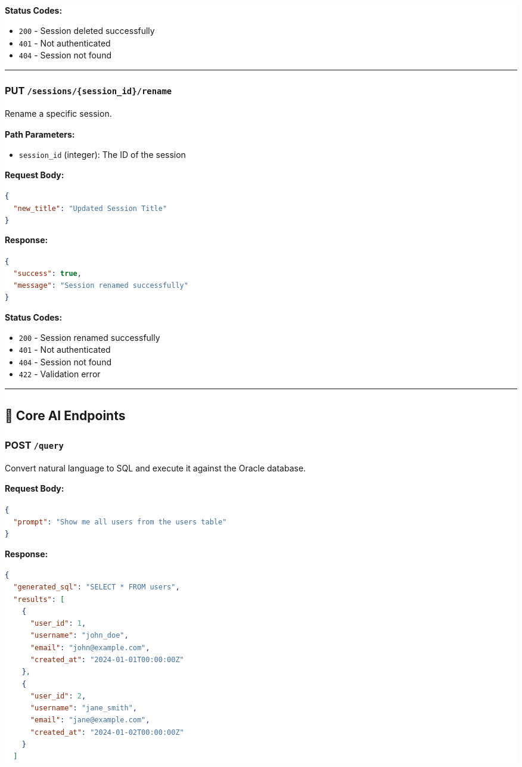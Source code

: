 **Status Codes:**
- `200` - Session deleted successfully
- `401` - Not authenticated
- `404` - Session not found

---

### PUT `/sessions/{session_id}/rename`

Rename a specific session.

**Path Parameters:**
- `session_id` (integer): The ID of the session

**Request Body:**
```json
{
  "new_title": "Updated Session Title"
}
```

**Response:**
```json
{
  "success": true,
  "message": "Session renamed successfully"
}
```

**Status Codes:**
- `200` - Session renamed successfully
- `401` - Not authenticated
- `404` - Session not found
- `422` - Validation error

---

## 🤖 Core AI Endpoints

### POST `/query`

Convert natural language to SQL and execute it against the Oracle database.

**Request Body:**
```json
{
  "prompt": "Show me all users from the users table"
}
```

**Response:**
```json
{
  "generated_sql": "SELECT * FROM users",
  "results": [
    {
      "user_id": 1,
      "username": "john_doe",
      "email": "john@example.com",
      "created_at": "2024-01-01T00:00:00Z"
    },
    {
      "user_id": 2,
      "username": "jane_smith",
      "email": "jane@example.com",
      "created_at": "2024-01-02T00:00:00Z"
    }
  ]
```
